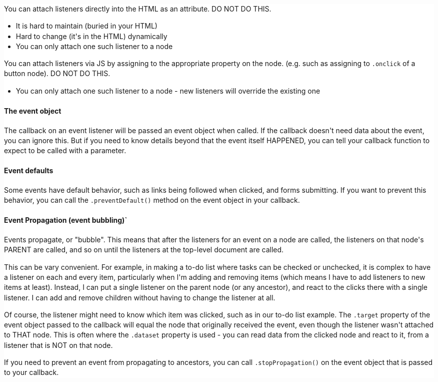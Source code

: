 You can attach listeners directly into the HTML as an attribute.  DO NOT DO THIS. 
* It is hard to maintain (buried in your HTML)
* Hard to change (it's in the HTML) dynamically
* You can only attach one such listener to a node

You can attach listeners via JS by assigning to the appropriate property on the node.  (e.g. such as assigning to `.onclick` of a button node).  DO NOT DO THIS.
* You can only attach one such listener to a node - new listeners will override the existing one

#### The event object

The callback on an event listener will be passed an event object when called.  If the callback doesn't need data about the event, you can ignore this.  But if you need to know details beyond that the event itself HAPPENED, you can tell your callback function to expect to be called with a parameter.

#### Event defaults

Some events have default behavior, such as links being followed when clicked, and forms submitting.  If you want to prevent this behavior, you can call the `.preventDefault()` method on the event object in your callback.

#### Event Propagation (event bubbling)`

Events propagate, or "bubble".  This means that after the listeners for an event on a node are called, the listeners on that node's PARENT are called, and so on until the listeners at the top-level document are called.  

This can be vary convenient.  For example, in making a to-do list where tasks can be checked or unchecked, it is complex to have a listener on each and every item, particularly when I'm adding and removing items (which means I have to add listeners to new items at least).  Instead, I can put a single listener on the parent node (or any ancestor), and react to the clicks there with a single listener.  I can add and remove children without having to change the listener at all.

Of course, the listener might need to know which item was clicked, such as in our to-do list example.  The `.target` property of the event object passed to the callback will equal the node that originally received the event, even though the listener wasn't attached to THAT node.  This is often where the `.dataset` property is used - you can read data from the clicked node and react to it, from a listener that is NOT on that node.

If you need to prevent an event from propagating to ancestors, you can call `.stopPropagation()` on the event object that is passed to your callback.

